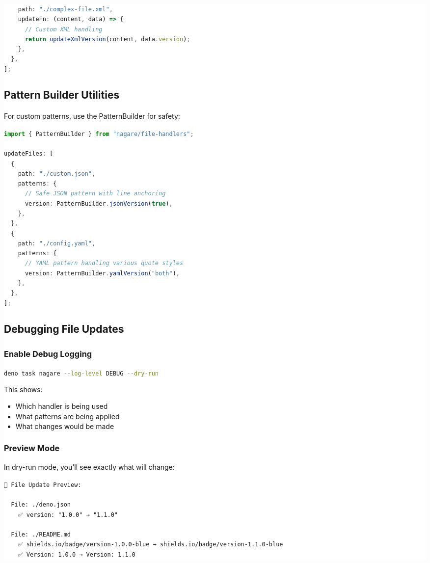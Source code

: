 ```typescript
    path: "./complex-file.xml",
    updateFn: (content, data) => {
      // Custom XML handling
      return updateXmlVersion(content, data.version);
    },
  },
];
```

## Pattern Builder Utilities

For custom patterns, use the PatternBuilder for safety:

```typescript
import { PatternBuilder } from "nagare/file-handlers";

updateFiles: [
  {
    path: "./custom.json",
    patterns: {
      // Safe JSON pattern with line anchoring
      version: PatternBuilder.jsonVersion(true),
    },
  },
  {
    path: "./config.yaml",
    patterns: {
      // YAML pattern handling various quote styles
      version: PatternBuilder.yamlVersion("both"),
    },
  },
];
```

## Debugging File Updates

### Enable Debug Logging

```bash
deno task nagare --log-level DEBUG --dry-run
```

This shows:

- Which handler is being used
- What patterns are being applied
- What changes would be made

### Preview Mode

In dry-run mode, you'll see exactly what will change:

```
📄 File Update Preview:

  File: ./deno.json
    ✅ version: "1.0.0" → "1.1.0"
    
  File: ./README.md
    ✅ shields.io/badge/version-1.0.0-blue → shields.io/badge/version-1.1.0-blue
    ✅ Version: 1.0.0 → Version: 1.1.0
```

